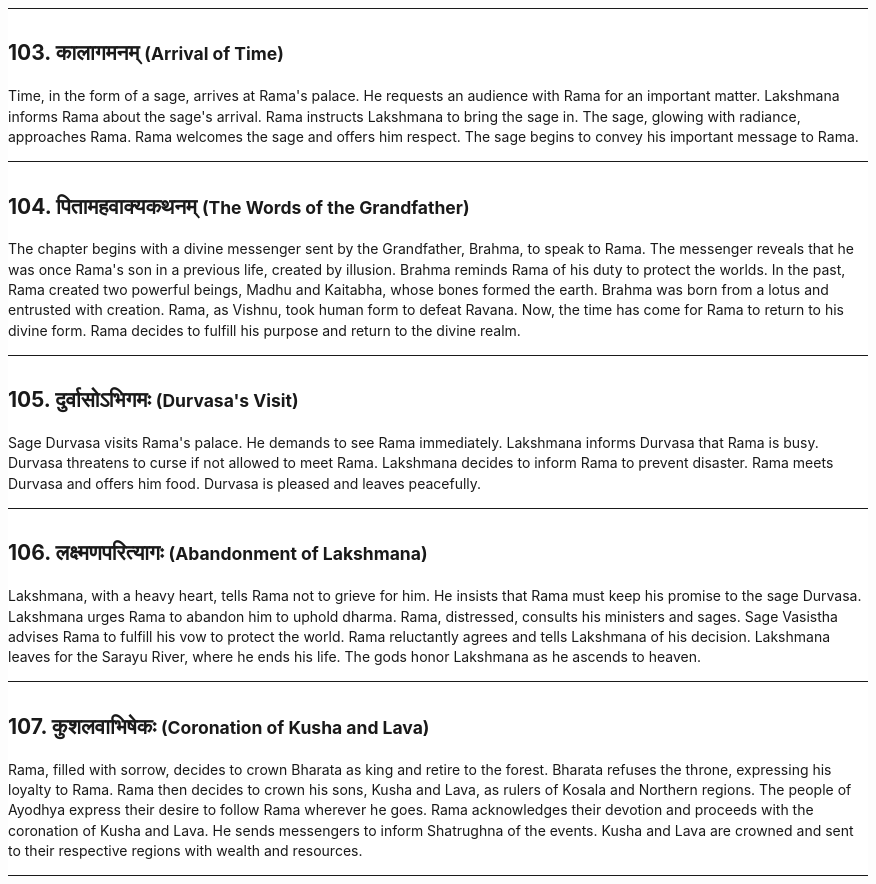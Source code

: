 ------------------------------

## 103. कालागमनम् <small>(Arrival of Time)</small>
Time, in the form of a sage, arrives at Rama's palace. He requests an audience with Rama for an important matter. Lakshmana informs Rama about the sage's arrival. Rama instructs Lakshmana to bring the sage in. The sage, glowing with radiance, approaches Rama. Rama welcomes the sage and offers him respect. The sage begins to convey his important message to Rama.

------------------------------

## 104. पितामहवाक्यकथनम् <small>(The Words of the Grandfather)</small>
The chapter begins with a divine messenger sent by the Grandfather, Brahma, to speak to Rama. The messenger reveals that he was once Rama's son in a previous life, created by illusion. Brahma reminds Rama of his duty to protect the worlds. In the past, Rama created two powerful beings, Madhu and Kaitabha, whose bones formed the earth. Brahma was born from a lotus and entrusted with creation. Rama, as Vishnu, took human form to defeat Ravana. Now, the time has come for Rama to return to his divine form. Rama decides to fulfill his purpose and return to the divine realm.

------------------------------

## 105. दुर्वासोऽभिगमः <small>(Durvasa's Visit)</small>
Sage Durvasa visits Rama's palace. He demands to see Rama immediately. Lakshmana informs Durvasa that Rama is busy. Durvasa threatens to curse if not allowed to meet Rama. Lakshmana decides to inform Rama to prevent disaster. Rama meets Durvasa and offers him food. Durvasa is pleased and leaves peacefully.

------------------------------

## 106. लक्ष्मणपरित्यागः <small>(Abandonment of Lakshmana)</small>
Lakshmana, with a heavy heart, tells Rama not to grieve for him. He insists that Rama must keep his promise to the sage Durvasa. Lakshmana urges Rama to abandon him to uphold dharma. Rama, distressed, consults his ministers and sages. Sage Vasistha advises Rama to fulfill his vow to protect the world. Rama reluctantly agrees and tells Lakshmana of his decision. Lakshmana leaves for the Sarayu River, where he ends his life. The gods honor Lakshmana as he ascends to heaven.

------------------------------

## 107. कुशलवाभिषेकः <small>(Coronation of Kusha and Lava)</small>
Rama, filled with sorrow, decides to crown Bharata as king and retire to the forest. Bharata refuses the throne, expressing his loyalty to Rama. Rama then decides to crown his sons, Kusha and Lava, as rulers of Kosala and Northern regions. The people of Ayodhya express their desire to follow Rama wherever he goes. Rama acknowledges their devotion and proceeds with the coronation of Kusha and Lava. He sends messengers to inform Shatrughna of the events. Kusha and Lava are crowned and sent to their respective regions with wealth and resources.

------------------------------
